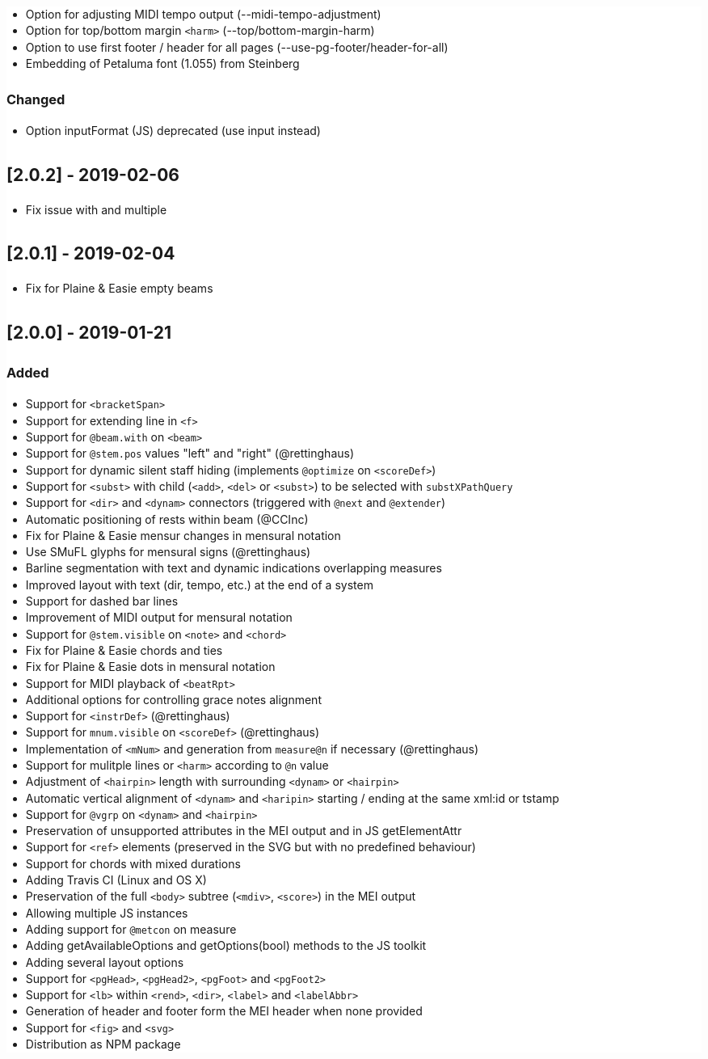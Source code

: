 - Option for adjusting MIDI tempo output (--midi-tempo-adjustment)
- Option for top/bottom margin `<harm>` (--top/bottom-margin-harm)
- Option to use first footer / header for all pages (--use-pg-footer/header-for-all)
- Embedding of Petaluma font (1.055) from Steinberg

### Changed

- Option inputFormat (JS) deprecated (use input instead)

## [2.0.2] - 2019-02-06

- Fix issue with <app> and multiple <mdiv>

## [2.0.1] - 2019-02-04

- Fix for Plaine & Easie empty beams

## [2.0.0] - 2019-01-21
### Added

- Support for `<bracketSpan>`
- Support for extending line in `<f>`
- Support for `@beam.with` on `<beam>`
- Support for `@stem.pos` values "left" and "right" (@rettinghaus)
- Support for dynamic silent staff hiding (implements `@optimize` on `<scoreDef>`)
- Support for `<subst>` with child (`<add>`, `<del>` or `<subst>`) to be selected with `substXPathQuery`
- Support for `<dir>` and `<dynam>` connectors (triggered with `@next` and `@extender`)
- Automatic positioning of rests within beam (@CCInc)
- Fix for Plaine & Easie mensur changes in mensural notation
- Use SMuFL glyphs for mensural signs (@rettinghaus)
- Barline segmentation with text and dynamic indications overlapping measures
- Improved layout with text (dir, tempo, etc.) at the end of a system
- Support for dashed bar lines
- Improvement of MIDI output for mensural notation
- Support for `@stem.visible` on `<note>` and `<chord>`
- Fix for Plaine & Easie chords and ties
- Fix for Plaine & Easie dots in mensural notation
- Support for MIDI playback of `<beatRpt>`
- Additional options for controlling grace notes alignment
- Support for `<instrDef>` (@rettinghaus)
- Support for `mnum.visible` on `<scoreDef>` (@rettinghaus)
- Implementation of `<mNum>` and generation from `measure@n` if necessary (@rettinghaus)
- Support for mulitple lines or `<harm>` according to `@n` value
- Adjustment of `<hairpin>` length with surrounding `<dynam>` or `<hairpin>`
- Automatic vertical alignment of `<dynam>` and `<haripin>` starting / ending at the same xml:id or tstamp
- Support for `@vgrp` on `<dynam>` and `<hairpin>`
- Preservation of unsupported attributes in the MEI output and in JS getElementAttr
- Support for `<ref>` elements (preserved in the SVG but with no predefined behaviour)
- Support for chords with mixed durations
- Adding Travis CI (Linux and OS X)
- Preservation of the full `<body>` subtree (`<mdiv>`, `<score>`) in the MEI output
- Allowing multiple JS instances
- Adding support for `@metcon` on measure
- Adding getAvailableOptions and getOptions(bool) methods to the JS toolkit
- Adding several layout options
- Support for `<pgHead>`, `<pgHead2>`, `<pgFoot>` and `<pgFoot2>`
- Support for `<lb>` within `<rend>`, `<dir>`, `<label>` and `<labelAbbr>`
- Generation of header and footer form the MEI header when none provided
- Support for `<fig>` and `<svg>`
- Distribution as NPM package